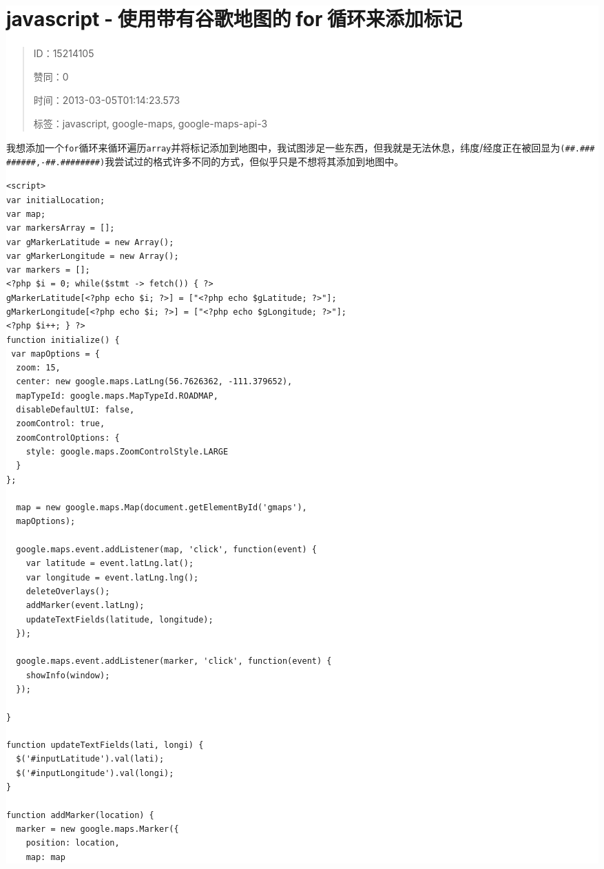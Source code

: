 # javascript - 使用带有谷歌地图的 for 循环来添加标记

> ID：15214105
> 
> 赞同：0
> 
> 时间：2013-03-05T01:14:23.573
> 
> 标签：javascript, google-maps, google-maps-api-3

我想添加一个`for`循环来循环遍历`array`并将标记添加到地图中，我试图涉足一些东西，但我就是无法休息，纬度/经度正在被回显为`(##.#########,-##.########)`我尝试过的格式许多不同的方式，但似乎只是不想将其添加到地图中。

```
<script>
var initialLocation;
var map;
var markersArray = [];
var gMarkerLatitude = new Array();
var gMarkerLongitude = new Array();
var markers = [];
<?php $i = 0; while($stmt -> fetch()) { ?>  
gMarkerLatitude[<?php echo $i; ?>] = ["<?php echo $gLatitude; ?>"];
gMarkerLongitude[<?php echo $i; ?>] = ["<?php echo $gLongitude; ?>"];
<?php $i++; } ?>
function initialize() {
 var mapOptions = {
  zoom: 15,
  center: new google.maps.LatLng(56.7626362, -111.379652),
  mapTypeId: google.maps.MapTypeId.ROADMAP,
  disableDefaultUI: false,
  zoomControl: true,
  zoomControlOptions: {
    style: google.maps.ZoomControlStyle.LARGE
  }
};

  map = new google.maps.Map(document.getElementById('gmaps'),
  mapOptions);

  google.maps.event.addListener(map, 'click', function(event) {
    var latitude = event.latLng.lat();
    var longitude = event.latLng.lng();
    deleteOverlays();
    addMarker(event.latLng);
    updateTextFields(latitude, longitude);
  });

  google.maps.event.addListener(marker, 'click', function(event) {
    showInfo(window);
  });

}

function updateTextFields(lati, longi) {
  $('#inputLatitude').val(lati);
  $('#inputLongitude').val(longi);
}

function addMarker(location) {
  marker = new google.maps.Marker({
    position: location,
    map: map
```
